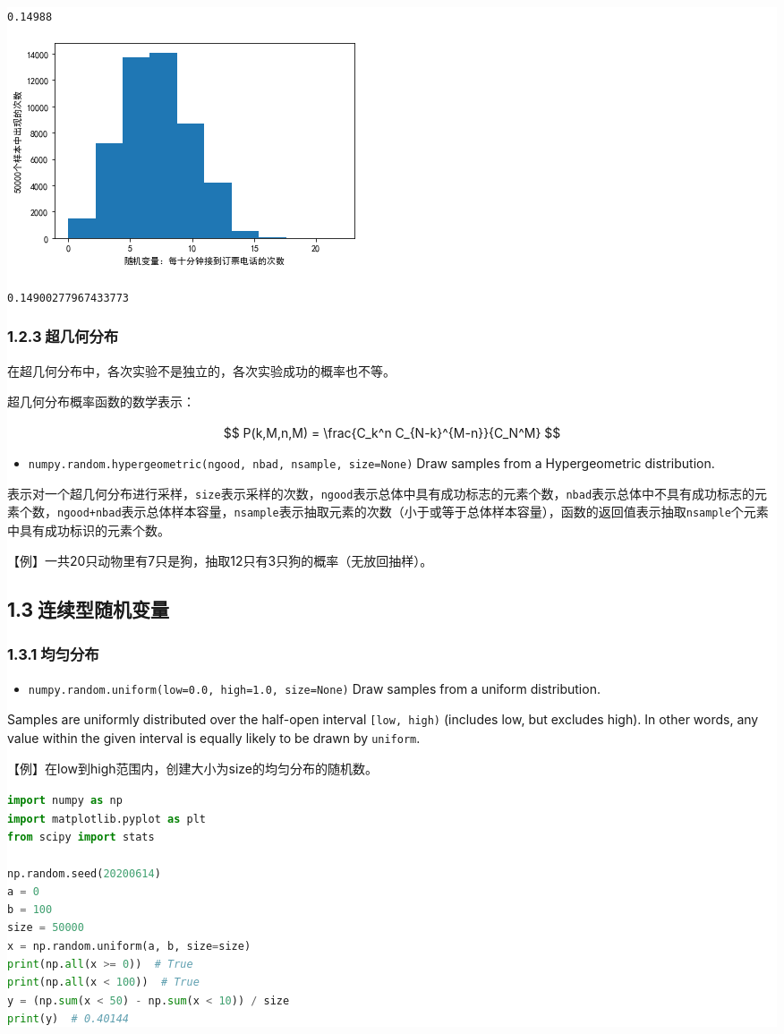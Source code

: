     0.14988
    


![png](output_7_1.png)


    0.14900277967433773
    

### 1.2.3 超几何分布

在超几何分布中，各次实验不是独立的，各次实验成功的概率也不等。

超几何分布概率函数的数学表示：

$$
P(k,M,n,M) = \frac{C_k^n C_{N-k}^{M-n}}{C_N^M}
$$


- `numpy.random.hypergeometric(ngood, nbad, nsample, size=None)` Draw samples from a Hypergeometric distribution.

表示对一个超几何分布进行采样，`size`表示采样的次数，`ngood`表示总体中具有成功标志的元素个数，`nbad`表示总体中不具有成功标志的元素个数，`ngood+nbad`表示总体样本容量，`nsample`表示抽取元素的次数（小于或等于总体样本容量），函数的返回值表示抽取`nsample`个元素中具有成功标识的元素个数。


【例】一共20只动物里有7只是狗，抽取12只有3只狗的概率（无放回抽样）。

## 1.3 连续型随机变量

### 1.3.1 均匀分布

- `numpy.random.uniform(low=0.0, high=1.0, size=None)` Draw samples from a uniform distribution.

Samples are uniformly distributed over the half-open interval `[low, high)` (includes low, but excludes high).  In other words, any value within the given interval is equally likely to be drawn by `uniform`.

【例】在low到high范围内，创建大小为size的均匀分布的随机数。


```python
import numpy as np
import matplotlib.pyplot as plt
from scipy import stats

np.random.seed(20200614)
a = 0
b = 100
size = 50000
x = np.random.uniform(a, b, size=size)
print(np.all(x >= 0))  # True
print(np.all(x < 100))  # True
y = (np.sum(x < 50) - np.sum(x < 10)) / size
print(y)  # 0.40144
```